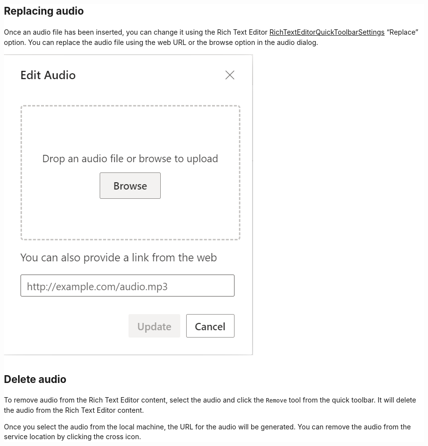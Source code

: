 ## Replacing audio

Once an audio file has been inserted, you can change it using the Rich Text Editor [RichTextEditorQuickToolbarSettings](https://help.syncfusion.com/cr/blazor/Syncfusion.Blazor.RichTextEditor.RichTextEditorQuickToolbarSettings.html#Syncfusion_Blazor_RichTextEditor_RichTextEditorQuickToolbarSettings_Audio) “Replace” option. You can replace the audio file using the web URL or the browse option in the audio dialog.

![Blazor RIchTextEditor replace audio](./images/blazor-richtexteditor-audio-replace.png)

## Delete audio

To remove audio from the Rich Text Editor content, select the audio and click the `Remove` tool from the quick toolbar. It will delete the audio from the Rich Text Editor content.

Once you select the audio from the local machine, the URL for the audio will be generated. You can remove the audio from the service location by clicking the cross icon.
